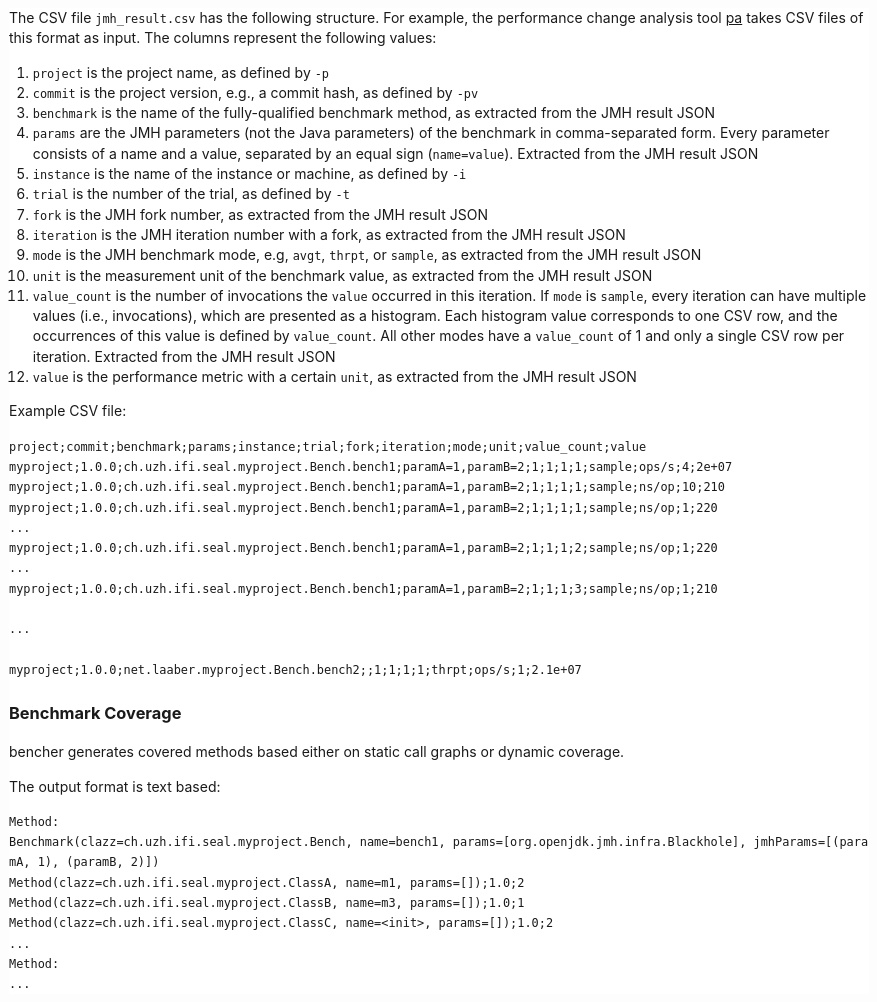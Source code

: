 The CSV file `jmh_result.csv` has the following structure.
For example, the performance change analysis tool [pa](https://github.com/chrstphlbr/pa) takes CSV files of this format as input.
The columns represent the following values:
1. `project` is the project name, as defined by `-p`
2. `commit` is the project version, e.g., a commit hash, as defined by `-pv`
3. `benchmark` is the name of the fully-qualified benchmark method, as extracted from the JMH result JSON
4. `params` are the JMH parameters (not the Java parameters) of the benchmark in comma-separated form.
Every parameter consists of a name and a value, separated by an equal sign (`name=value`).
Extracted from the JMH result JSON
5. `instance` is the name of the instance or machine, as defined by `-i`
6. `trial` is the number of the trial, as defined by `-t`
7. `fork` is the JMH fork number, as extracted from the JMH result JSON
8. `iteration` is the JMH iteration number with a fork, as extracted from the JMH result JSON
9. `mode` is the JMH benchmark mode, e.g, `avgt`, `thrpt`, or `sample`, as extracted from the JMH result JSON
10. `unit` is the measurement unit of the benchmark value, as extracted from the JMH result JSON
11. `value_count` is the number of invocations the `value` occurred in this iteration.
If `mode` is `sample`, every iteration can have multiple values (i.e., invocations), which are presented as a histogram.
Each histogram value corresponds to one CSV row, and the occurrences of this value is defined by `value_count`.
All other modes have a `value_count` of 1 and only a single CSV row per iteration.
Extracted from the JMH result JSON
12. `value` is the performance metric with a certain `unit`, as extracted from the JMH result JSON

Example CSV file:
```
project;commit;benchmark;params;instance;trial;fork;iteration;mode;unit;value_count;value
myproject;1.0.0;ch.uzh.ifi.seal.myproject.Bench.bench1;paramA=1,paramB=2;1;1;1;1;sample;ops/s;4;2e+07
myproject;1.0.0;ch.uzh.ifi.seal.myproject.Bench.bench1;paramA=1,paramB=2;1;1;1;1;sample;ns/op;10;210
myproject;1.0.0;ch.uzh.ifi.seal.myproject.Bench.bench1;paramA=1,paramB=2;1;1;1;1;sample;ns/op;1;220
...
myproject;1.0.0;ch.uzh.ifi.seal.myproject.Bench.bench1;paramA=1,paramB=2;1;1;1;2;sample;ns/op;1;220
...
myproject;1.0.0;ch.uzh.ifi.seal.myproject.Bench.bench1;paramA=1,paramB=2;1;1;1;3;sample;ns/op;1;210

...

myproject;1.0.0;net.laaber.myproject.Bench.bench2;;1;1;1;1;thrpt;ops/s;1;2.1e+07
```



### Benchmark Coverage

bencher generates covered methods based either on static call graphs or dynamic coverage.

The output format is text based:
```
Method:
Benchmark(clazz=ch.uzh.ifi.seal.myproject.Bench, name=bench1, params=[org.openjdk.jmh.infra.Blackhole], jmhParams=[(paramA, 1), (paramB, 2)])
Method(clazz=ch.uzh.ifi.seal.myproject.ClassA, name=m1, params=[]);1.0;2
Method(clazz=ch.uzh.ifi.seal.myproject.ClassB, name=m3, params=[]);1.0;1
Method(clazz=ch.uzh.ifi.seal.myproject.ClassC, name=<init>, params=[]);1.0;2
...
Method:
...
```
